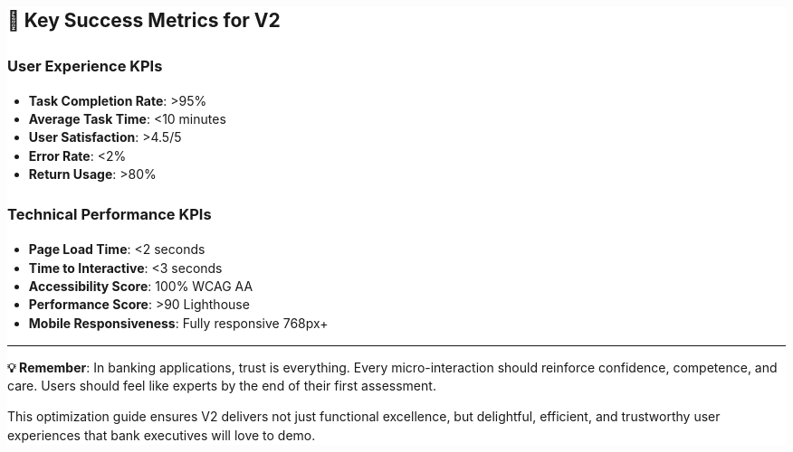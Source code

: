 
## 🚀 Key Success Metrics for V2

### **User Experience KPIs**
- **Task Completion Rate**: >95%
- **Average Task Time**: <10 minutes
- **User Satisfaction**: >4.5/5
- **Error Rate**: <2%
- **Return Usage**: >80%

### **Technical Performance KPIs**
- **Page Load Time**: <2 seconds
- **Time to Interactive**: <3 seconds
- **Accessibility Score**: 100% WCAG AA
- **Performance Score**: >90 Lighthouse
- **Mobile Responsiveness**: Fully responsive 768px+

---

**💡 Remember**: In banking applications, trust is everything. Every micro-interaction should reinforce confidence, competence, and care. Users should feel like experts by the end of their first assessment.

This optimization guide ensures V2 delivers not just functional excellence, but delightful, efficient, and trustworthy user experiences that bank executives will love to demo. 